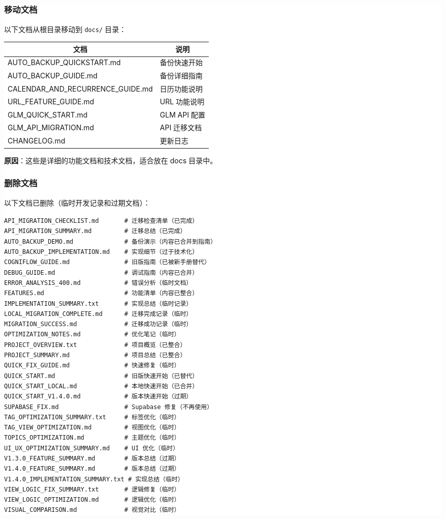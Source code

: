 ### 移动文档

以下文档从根目录移动到 `docs/` 目录：

| 文档 | 说明 |
|------|------|
| AUTO_BACKUP_QUICKSTART.md | 备份快速开始 |
| AUTO_BACKUP_GUIDE.md | 备份详细指南 |
| CALENDAR_AND_RECURRENCE_GUIDE.md | 日历功能说明 |
| URL_FEATURE_GUIDE.md | URL 功能说明 |
| GLM_QUICK_START.md | GLM API 配置 |
| GLM_API_MIGRATION.md | API 迁移文档 |
| CHANGELOG.md | 更新日志 |

**原因**：这些是详细的功能文档和技术文档，适合放在 docs 目录中。

### 删除文档

以下文档已删除（临时开发记录和过期文档）：

```
API_MIGRATION_CHECKLIST.md       # 迁移检查清单（已完成）
API_MIGRATION_SUMMARY.md         # 迁移总结（已完成）
AUTO_BACKUP_DEMO.md              # 备份演示（内容已合并到指南）
AUTO_BACKUP_IMPLEMENTATION.md    # 实现细节（过于技术化）
COGNIFLOW_GUIDE.md               # 旧版指南（已被新手册替代）
DEBUG_GUIDE.md                   # 调试指南（内容已合并）
ERROR_ANALYSIS_400.md            # 错误分析（临时文档）
FEATURES.md                      # 功能清单（内容已整合）
IMPLEMENTATION_SUMMARY.txt       # 实现总结（临时记录）
LOCAL_MIGRATION_COMPLETE.md      # 迁移完成记录（临时）
MIGRATION_SUCCESS.md             # 迁移成功记录（临时）
OPTIMIZATION_NOTES.md            # 优化笔记（临时）
PROJECT_OVERVIEW.txt             # 项目概览（已整合）
PROJECT_SUMMARY.md               # 项目总结（已整合）
QUICK_FIX_GUIDE.md               # 快速修复（临时）
QUICK_START.md                   # 旧版快速开始（已替代）
QUICK_START_LOCAL.md             # 本地快速开始（已合并）
QUICK_START_V1.4.0.md            # 版本快速开始（过期）
SUPABASE_FIX.md                  # Supabase 修复（不再使用）
TAG_OPTIMIZATION_SUMMARY.txt     # 标签优化（临时）
TAG_VIEW_OPTIMIZATION.md         # 视图优化（临时）
TOPICS_OPTIMIZATION.md           # 主题优化（临时）
UI_UX_OPTIMIZATION_SUMMARY.md    # UI 优化（临时）
V1.3.0_FEATURE_SUMMARY.md        # 版本总结（过期）
V1.4.0_FEATURE_SUMMARY.md        # 版本总结（过期）
V1.4.0_IMPLEMENTATION_SUMMARY.txt # 实现总结（临时）
VIEW_LOGIC_FIX_SUMMARY.txt       # 逻辑修复（临时）
VIEW_LOGIC_OPTIMIZATION.md       # 逻辑优化（临时）
VISUAL_COMPARISON.md             # 视觉对比（临时）
```
